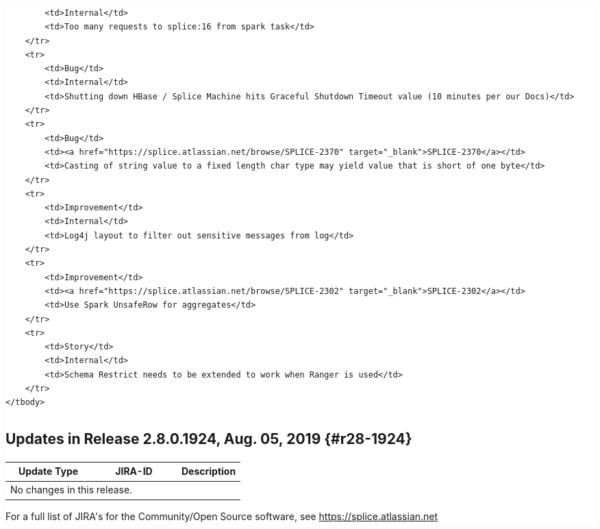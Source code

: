             <td>Internal</td>
            <td>Too many requests to splice:16 from spark task</td>
        </tr>
        <tr>
            <td>Bug</td>
            <td>Internal</td>
            <td>Shutting down HBase / Splice Machine hits Graceful Shutdown Timeout value (10 minutes per our Docs)</td>
        </tr>
        <tr>
            <td>Bug</td>
            <td><a href="https://splice.atlassian.net/browse/SPLICE-2370" target="_blank">SPLICE-2370</a></td>
            <td>Casting of string value to a fixed length char type may yield value that is short of one byte</td>
        </tr>
        <tr>
            <td>Improvement</td>
            <td>Internal</td>
            <td>Log4j layout to filter out sensitive messages from log</td>
        </tr>
        <tr>
            <td>Improvement</td>
            <td><a href="https://splice.atlassian.net/browse/SPLICE-2302" target="_blank">SPLICE-2302</a></td>
            <td>Use Spark UnsafeRow for aggregates</td>
        </tr>
        <tr>
            <td>Story</td>
            <td>Internal</td>
            <td>Schema Restrict needs to be extended to work when Ranger is used</td>
        </tr>
    </tbody>
</table>

## Updates in Release 2.8.0.1924, Aug. 05, 2019  {#r28-1924}
<table>
    <col width="125px" />
    <col width="125px" />
    <col />
    <thead>
        <tr>
            <th>Update Type</th>
            <th>JIRA-ID</th>
            <th>Description</th>
        </tr>
    </thead>
    <tbody>
        <tr>
            <td colspan="3">No changes in this release.</td>
        </tr>
    </tbody>
</table>


For a full list of JIRA's for the Community/Open Source software, see <https://splice.atlassian.net>

</div>
</section>
